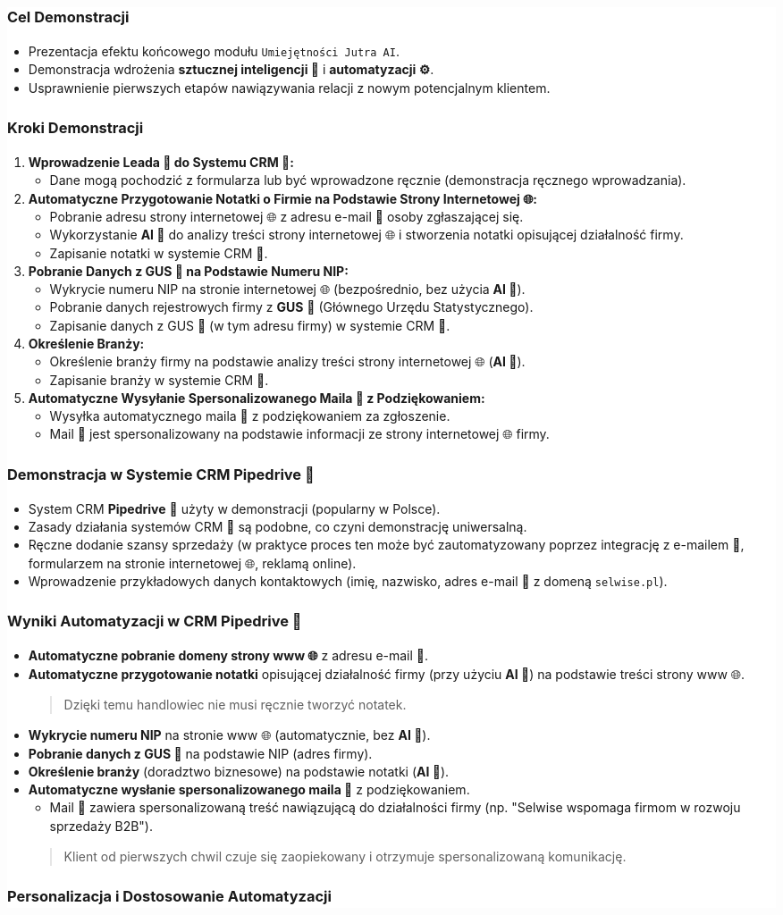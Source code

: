 ### Cel Demonstracji

* Prezentacja efektu końcowego modułu `Umiejętności Jutra AI`.
* Demonstracja wdrożenia **sztucznej inteligencji 🤖** i **automatyzacji ⚙️**.
* Usprawnienie pierwszych etapów nawiązywania relacji z nowym potencjalnym klientem.

### Kroki Demonstracji

1. **Wprowadzenie Leada 👤 do Systemu CRM 💼:**
    * Dane mogą pochodzić z formularza lub być wprowadzone ręcznie (demonstracja ręcznego wprowadzania).
2. **Automatyczne Przygotowanie Notatki o Firmie na Podstawie Strony Internetowej 🌐:**
    * Pobranie adresu strony internetowej 🌐 z adresu e-mail 📧 osoby zgłaszającej się.
    * Wykorzystanie **AI 🤖** do analizy treści strony internetowej 🌐 i stworzenia notatki opisującej działalność firmy.
    * Zapisanie notatki w systemie CRM 💼.
3. **Pobranie Danych z GUS 🏢 na Podstawie Numeru NIP:**
    * Wykrycie numeru NIP na stronie internetowej 🌐 (bezpośrednio, bez użycia **AI 🤖**).
    * Pobranie danych rejestrowych firmy z **GUS** 🏢 (Głównego Urzędu Statystycznego).
    * Zapisanie danych z GUS 🏢 (w tym adresu firmy) w systemie CRM 💼.
4. **Określenie Branży:**
    * Określenie branży firmy na podstawie analizy treści strony internetowej 🌐 (**AI 🤖**).
    * Zapisanie branży w systemie CRM 💼.
5. **Automatyczne Wysyłanie Spersonalizowanego Maila 📧 z Podziękowaniem:**
    * Wysyłka automatycznego maila 📧 z podziękowaniem za zgłoszenie.
    * Mail 📧 jest spersonalizowany na podstawie informacji ze strony internetowej 🌐 firmy.

### Demonstracja w Systemie CRM Pipedrive 💼

* System CRM **Pipedrive** 💼 użyty w demonstracji (popularny w Polsce).
* Zasady działania systemów CRM 💼 są podobne, co czyni demonstrację uniwersalną.
* Ręczne dodanie szansy sprzedaży (w praktyce proces ten może być zautomatyzowany poprzez integrację z e-mailem 📧, formularzem na stronie internetowej 🌐, reklamą online).
* Wprowadzenie przykładowych danych kontaktowych (imię, nazwisko, adres e-mail 📧 z domeną `selwise.pl`).

### Wyniki Automatyzacji w CRM Pipedrive 💼

* **Automatyczne pobranie domeny strony www 🌐** z adresu e-mail 📧.
* **Automatyczne przygotowanie notatki** opisującej działalność firmy (przy użyciu **AI 🤖**) na podstawie treści strony www 🌐.
    > Dzięki temu handlowiec nie musi ręcznie tworzyć notatek.
* **Wykrycie numeru NIP** na stronie www 🌐 (automatycznie, bez **AI 🤖**).
* **Pobranie danych z GUS 🏢** na podstawie NIP (adres firmy).
* **Określenie branży** (doradztwo biznesowe) na podstawie notatki (**AI 🤖**).
* **Automatyczne wysłanie spersonalizowanego maila 📧** z podziękowaniem.
    * Mail 📧 zawiera spersonalizowaną treść nawiązującą do działalności firmy (np. "Selwise wspomaga firmom w rozwoju sprzedaży B2B").
    > Klient od pierwszych chwil czuje się zaopiekowany i otrzymuje spersonalizowaną komunikację.

### Personalizacja i Dostosowanie Automatyzacji
